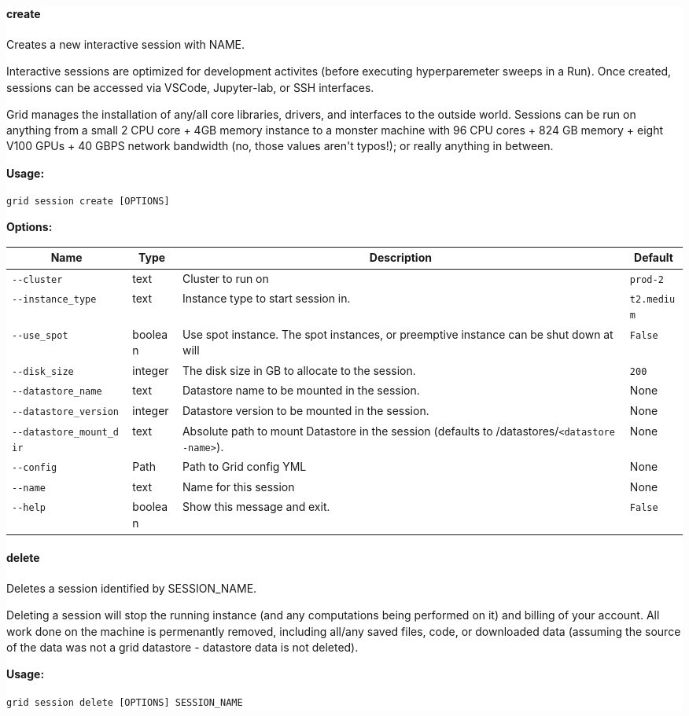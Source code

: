 #### create

Creates a new interactive session with NAME.

Interactive sessions are optimized for development activites (before executing
hyperparemeter sweeps in a Run). Once created, sessions can be accessed via
VSCode, Jupyter-lab, or SSH interfaces.

Grid manages the installation of any/all core libraries, drivers, and interfaces
to the outside world. Sessions can be run on anything from a small 2 CPU core +
4GB memory instance to a monster machine with 96 CPU cores + 824 GB memory + eight
V100 GPUs + 40 GBPS network bandwidth (no, those values aren't typos!); or really
anything in between.

**Usage:**

```
grid session create [OPTIONS]
```

**Options:**

| Name | Type | Description | Default |
| ---- | ---- | ----------- | ------- |
| `--cluster` | text | Cluster to run on | `prod-2` |
| `--instance_type` | text | Instance type to start session in. | `t2.medium` |
| `--use_spot` | boolean | Use spot instance. The spot instances, or preemptive instance can be shut down at will | `False` |
| `--disk_size` | integer | The disk size in GB to allocate to the session. | `200` |
| `--datastore_name` | text | Datastore name to be mounted in the session. | None |
| `--datastore_version` | integer | Datastore version to be mounted in the session. | None |
| `--datastore_mount_dir` | text | Absolute path to mount Datastore in the session (defaults to /datastores/`<datastore-name>`). | None |
| `--config` | Path | Path to Grid config YML | None |
| `--name` | text | Name for this session | None |
| `--help` | boolean | Show this message and exit. | `False` |

#### delete

Deletes a session identified by SESSION_NAME.

Deleting a session will stop the running instance (and any computations being
performed on it) and billing of your account. All work done on the machine
is permenantly removed, including all/any saved files, code, or downloaded
data (assuming the source of the data was not a grid datastore - datastore
data is not deleted).

**Usage:**

```
grid session delete [OPTIONS] SESSION_NAME
```
